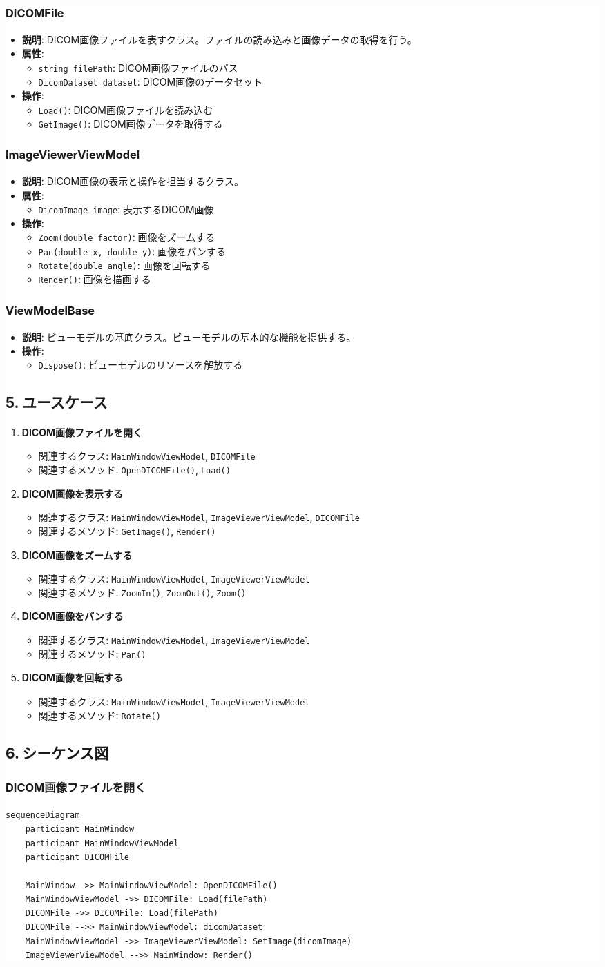 ### DICOMFile
- **説明**: DICOM画像ファイルを表すクラス。ファイルの読み込みと画像データの取得を行う。
- **属性**:
  - `string filePath`: DICOM画像ファイルのパス
  - `DicomDataset dataset`: DICOM画像のデータセット
- **操作**:
  - `Load()`: DICOM画像ファイルを読み込む
  - `GetImage()`: DICOM画像データを取得する

### ImageViewerViewModel
- **説明**: DICOM画像の表示と操作を担当するクラス。
- **属性**:
  - `DicomImage image`: 表示するDICOM画像
- **操作**:
  - `Zoom(double factor)`: 画像をズームする
  - `Pan(double x, double y)`: 画像をパンする
  - `Rotate(double angle)`: 画像を回転する
  - `Render()`: 画像を描画する

### ViewModelBase
- **説明**: ビューモデルの基底クラス。ビューモデルの基本的な機能を提供する。
- **操作**:
  - `Dispose()`: ビューモデルのリソースを解放する

## 5. ユースケース

1. **DICOM画像ファイルを開く**
   - 関連するクラス: `MainWindowViewModel`, `DICOMFile`
   - 関連するメソッド: `OpenDICOMFile()`, `Load()`

2. **DICOM画像を表示する**
   - 関連するクラス: `MainWindowViewModel`, `ImageViewerViewModel`, `DICOMFile`
   - 関連するメソッド: `GetImage()`, `Render()`

3. **DICOM画像をズームする**
   - 関連するクラス: `MainWindowViewModel`, `ImageViewerViewModel`
   - 関連するメソッド: `ZoomIn()`, `ZoomOut()`, `Zoom()`

4. **DICOM画像をパンする**
   - 関連するクラス: `MainWindowViewModel`, `ImageViewerViewModel`
   - 関連するメソッド: `Pan()`

5. **DICOM画像を回転する**
   - 関連するクラス: `MainWindowViewModel`, `ImageViewerViewModel`
   - 関連するメソッド: `Rotate()`

## 6. シーケンス図

### DICOM画像ファイルを開く
```mermaid
sequenceDiagram
    participant MainWindow
    participant MainWindowViewModel
    participant DICOMFile

    MainWindow ->> MainWindowViewModel: OpenDICOMFile()
    MainWindowViewModel ->> DICOMFile: Load(filePath)
    DICOMFile ->> DICOMFile: Load(filePath)
    DICOMFile -->> MainWindowViewModel: dicomDataset
    MainWindowViewModel ->> ImageViewerViewModel: SetImage(dicomImage)
    ImageViewerViewModel -->> MainWindow: Render()
```
